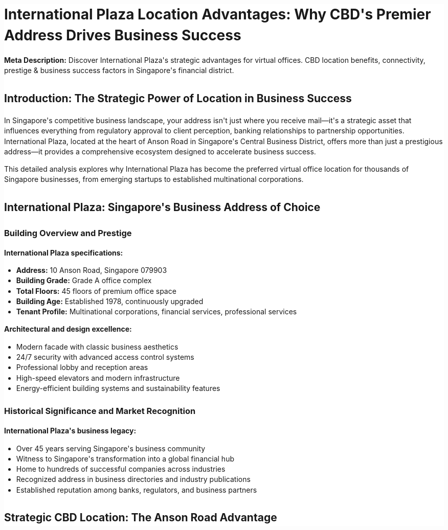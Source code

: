 # International Plaza Location Advantages: Why CBD's Premier Address Drives Business Success

**Meta Description:** Discover International Plaza's strategic advantages for virtual offices. CBD location benefits, connectivity, prestige & business success factors in Singapore's financial district.

## Introduction: The Strategic Power of Location in Business Success

In Singapore's competitive business landscape, your address isn't just where you receive mail—it's a strategic asset that influences everything from regulatory approval to client perception, banking relationships to partnership opportunities. International Plaza, located at the heart of Anson Road in Singapore's Central Business District, offers more than just a prestigious address—it provides a comprehensive ecosystem designed to accelerate business success.

This detailed analysis explores why International Plaza has become the preferred virtual office location for thousands of Singapore businesses, from emerging startups to established multinational corporations.

## International Plaza: Singapore's Business Address of Choice

### Building Overview and Prestige

**International Plaza specifications:**
- **Address:** 10 Anson Road, Singapore 079903
- **Building Grade:** Grade A office complex
- **Total Floors:** 45 floors of premium office space
- **Building Age:** Established 1978, continuously upgraded
- **Tenant Profile:** Multinational corporations, financial services, professional services

**Architectural and design excellence:**
- Modern facade with classic business aesthetics
- 24/7 security with advanced access control systems
- Professional lobby and reception areas
- High-speed elevators and modern infrastructure
- Energy-efficient building systems and sustainability features

### Historical Significance and Market Recognition

**International Plaza's business legacy:**
- Over 45 years serving Singapore's business community
- Witness to Singapore's transformation into a global financial hub
- Home to hundreds of successful companies across industries
- Recognized address in business directories and industry publications
- Established reputation among banks, regulators, and business partners

## Strategic CBD Location: The Anson Road Advantage

